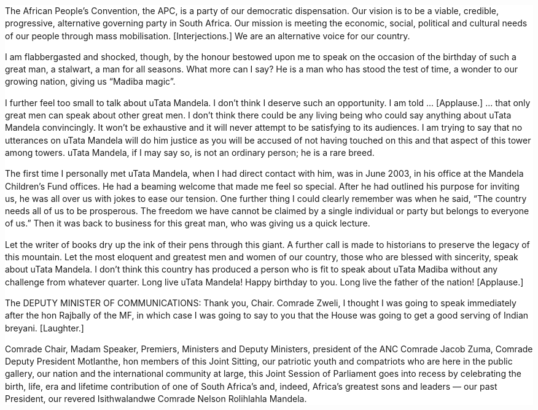 The African People’s Convention, the APC, is a party of our democratic
dispensation. Our vision is to be a viable, credible, progressive,
alternative governing party in South Africa. Our mission is meeting the
economic, social, political and cultural needs of our people through mass
mobilisation. [Interjections.] We are an alternative voice for our country.

I am flabbergasted and shocked, though, by the honour bestowed upon me to
speak on the occasion of the birthday of such a great man, a stalwart, a
man for all seasons. What more can I say? He is a man who has stood the
test of time, a wonder to our growing nation, giving us “Madiba magic”.

I further feel too small to talk about uTata Mandela. I don’t think I
deserve such an opportunity. I am told ... [Applause.] ... that only great
men can speak about other great men. I don’t think there could be any
living being who could say anything about uTata Mandela convincingly. It
won’t be exhaustive and it will never attempt to be satisfying to its
audiences. I am trying to say that no utterances on uTata Mandela will do
him justice as you will be accused of not having touched on this and that
aspect of this tower among towers. uTata Mandela, if I may say so, is not
an ordinary person; he is a rare breed.

The first time I personally met uTata Mandela, when I had direct contact
with him, was in June 2003, in his office at the Mandela Children’s Fund
offices. He had a beaming welcome that made me feel so special. After he
had outlined his purpose for inviting us, he was all over us with jokes to
ease our tension. One further thing I could clearly remember was when he
said, “The country needs all of us to be prosperous. The freedom we have
cannot be claimed by a single individual or party but belongs to everyone
of us.” Then it was back to business for this great man, who was giving us
a quick lecture.

Let the writer of books dry up the ink of their pens through this giant. A
further call is made to historians to preserve the legacy of this mountain.
Let the most eloquent and greatest men and women of our country, those who
are blessed with sincerity, speak about uTata Mandela. I don’t think this
country has produced a person who is fit to speak about uTata Madiba
without any challenge from whatever quarter. Long live uTata Mandela! Happy
birthday to you. Long live the father of the nation! [Applause.]

The DEPUTY MINISTER OF COMMUNICATIONS: Thank you, Chair. Comrade Zweli, I
thought I was going to speak immediately after the hon Rajbally of the MF,
in which case I was going to say to you that the House was going to get a
good serving of Indian breyani. [Laughter.]

Comrade Chair, Madam Speaker, Premiers, Ministers and Deputy Ministers,
president of the ANC Comrade Jacob Zuma, Comrade Deputy President
Motlanthe, hon members of this Joint Sitting, our patriotic youth and
compatriots who are here in the public gallery, our nation and the
international community at large, this Joint Session of Parliament goes
into recess by celebrating the birth, life, era and lifetime contribution
of one of South Africa’s and, indeed, Africa’s greatest sons and leaders —
our past President, our revered Isithwalandwe Comrade Nelson Rolihlahla
Mandela.
